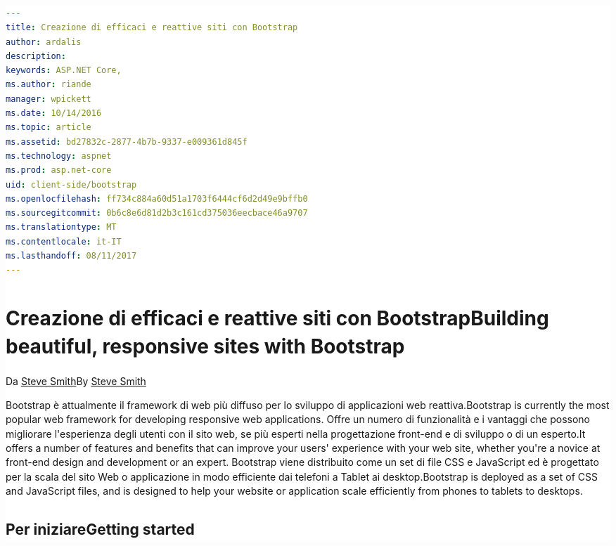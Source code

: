 ```yaml
---
title: Creazione di efficaci e reattive siti con Bootstrap
author: ardalis
description: 
keywords: ASP.NET Core,
ms.author: riande
manager: wpickett
ms.date: 10/14/2016
ms.topic: article
ms.assetid: bd27832c-2877-4b7b-9337-e009361d845f
ms.technology: aspnet
ms.prod: asp.net-core
uid: client-side/bootstrap
ms.openlocfilehash: ff734c884a60d51a1703f6444cf6d2d49e9bffb0
ms.sourcegitcommit: 0b6c8e6d81d2b3c161cd375036eecbace46a9707
ms.translationtype: MT
ms.contentlocale: it-IT
ms.lasthandoff: 08/11/2017
---
```

# <a name="building-beautiful-responsive-sites-with-bootstrap"></a><span data-ttu-id="5f04e-103">Creazione di efficaci e reattive siti con Bootstrap</span><span class="sxs-lookup"><span data-stu-id="5f04e-103">Building beautiful, responsive sites with Bootstrap</span></span>

<a name=bootstrap-index></a>

<span data-ttu-id="5f04e-104">Da [Steve Smith](http://ardalis.com)</span><span class="sxs-lookup"><span data-stu-id="5f04e-104">By [Steve Smith](http://ardalis.com)</span></span>

<span data-ttu-id="5f04e-105">Bootstrap è attualmente il framework di web più diffuso per lo sviluppo di applicazioni web reattiva.</span><span class="sxs-lookup"><span data-stu-id="5f04e-105">Bootstrap is currently the most popular web framework for developing responsive web applications.</span></span> <span data-ttu-id="5f04e-106">Offre un numero di funzionalità e i vantaggi che possono migliorare l'esperienza degli utenti con il sito web, se più esperti nella progettazione front-end e di sviluppo o di un esperto.</span><span class="sxs-lookup"><span data-stu-id="5f04e-106">It offers a number of features and benefits that can improve your users' experience with your web site, whether you're a novice at front-end design and development or an expert.</span></span> <span data-ttu-id="5f04e-107">Bootstrap viene distribuito come un set di file CSS e JavaScript ed è progettato per la scala del sito Web o applicazione in modo efficiente dai telefoni a Tablet ai desktop.</span><span class="sxs-lookup"><span data-stu-id="5f04e-107">Bootstrap is deployed as a set of CSS and JavaScript files, and is designed to help your website or application scale efficiently from phones to tablets to desktops.</span></span>

## <a name="getting-started"></a><span data-ttu-id="5f04e-108">Per iniziare</span><span class="sxs-lookup"><span data-stu-id="5f04e-108">Getting started</span></span>
